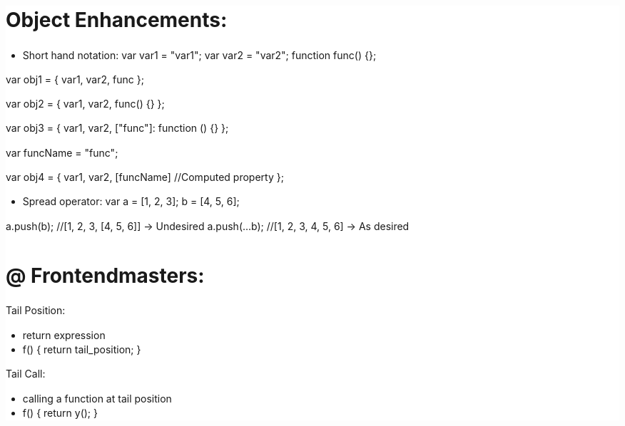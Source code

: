 Object Enhancements:
====================

- Short hand notation:
var var1 = "var1";
var var2 = "var2";
function func() {};

var obj1 = {
	var1,
	var2,
	func
};

var obj2 = {
	var1,
	var2,
	func() {}
};

var obj3 = {
	var1,
	var2,
	["func"]: function () {}
};

var funcName = "func";

var obj4 = {
	var1,
	var2,
	[funcName]			//Computed property
};

- Spread operator:
var a = [1, 2, 3];
b = [4, 5, 6];

a.push(b); //[1, 2, 3, [4, 5, 6]]  -> Undesired
a.push(...b); //[1, 2, 3, 4, 5, 6]  -> As desired










@ Frontendmasters:
==================

Tail Position:
- return expression
- f() { return tail_position; }

Tail Call:
- calling a function at tail position
- f() { return y(); }
